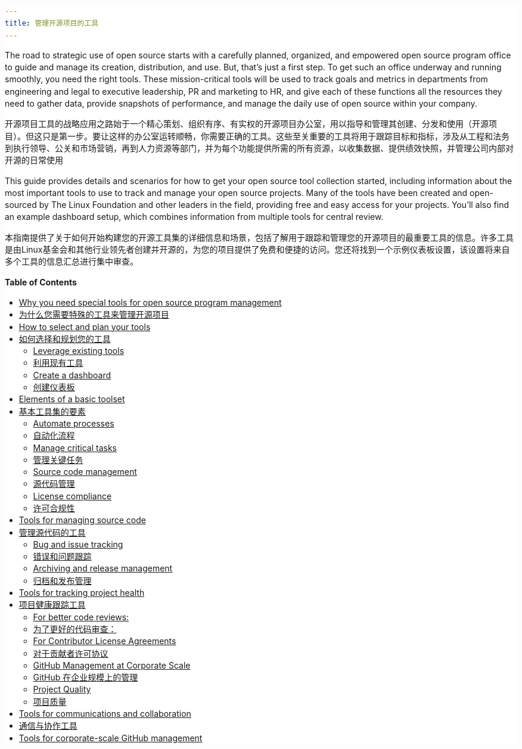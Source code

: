```yaml
---
title: 管理开源项目的工具
---
```


The road to strategic use of open source starts with a carefully planned, organized, and empowered open source program office to guide and manage its creation, distribution, and use. But, that’s just a first step. To get such an office underway and running smoothly, you need the right tools. These mission-critical tools will be used to track goals and metrics in departments from engineering and legal to executive leadership, PR and marketing to HR, and give each of these functions all the resources they need to gather data, provide snapshots of performance, and manage the daily use of open source within your company.

开源项目工具的战略应用之路始于一个精心策划、组织有序、有实权的开源项目办公室，用以指导和管理其创建、分发和使用（开源项目）。但这只是第一步。要让这样的办公室运转顺畅，你需要正确的工具。这些至关重要的工具将用于跟踪目标和指标，涉及从工程和法务到执行领导、公关和市场营销，再到人力资源等部门，并为每个功能提供所需的所有资源，以收集数据、提供绩效快照，并管理公司内部对开源的日常使用

This guide provides details and scenarios for how to get your open source tool collection started, including information about the most important tools to use to track and manage your open source projects. Many of the tools have been created and open-sourced by The Linux Foundation and other leaders in the field, providing free and easy access for your projects. You’ll also find an example dashboard setup, which combines information from multiple tools for central review.

本指南提供了关于如何开始构建您的开源工具集的详细信息和场景，包括了解用于跟踪和管理您的开源项目的最重要工具的信息。许多工具是由Linux基金会和其他行业领先者创建并开源的，为您的项目提供了免费和便捷的访问。您还将找到一个示例仪表板设置，该设置将来自多个工具的信息汇总进行集中审查。

**Table of Contents**

- [Why you need special tools for open source program management](#why-you-need-special-tools-for-open-source-program-management)
- [为什么您需要特殊的工具来管理开源项目](#为什么您需要特殊的工具来管理开源项目)
- [How to select and plan your tools](#how-to-select-and-plan-your-tools)
- [如何选择和规划您的工具](#如何选择和规划您的工具)
  - [Leverage existing tools](#leverage-existing-tools)
  - [利用现有工具](#利用现有工具)
  - [Create a dashboard](#create-a-dashboard)
  - [创建仪表板](#创建仪表板)
- [Elements of a basic toolset](#elements-of-a-basic-toolset)
- [基本工具集的要素](#基本工具集的要素)
  - [Automate processes](#automate-processes)
  - [自动化流程](#自动化流程)
  - [Manage critical tasks](#manage-critical-tasks)
  - [管理关键任务](#管理关键任务)
  - [Source code management](#source-code-management)
  - [源代码管理](#源代码管理)
  - [License compliance](#license-compliance)
  - [许可合规性](#许可合规性)
- [Tools for managing source code](#tools-for-managing-source-code)
- [管理源代码的工具](#管理源代码的工具)
  - [Bug and issue tracking](#bug-and-issue-tracking)
  - [错误和问题跟踪](#错误和问题跟踪)
  - [Archiving and release management](#archiving-and-release-management)
  - [归档和发布管理](#归档和发布管理)
- [Tools for tracking project health](#tools-for-tracking-project-health)
- [项目健康跟踪工具](#项目健康跟踪工具)
  - [For better code reviews:](#for-better-code-reviews)
  - [为了更好的代码审查：](#为了更好的代码审查)
  - [For Contributor License Agreements](#for-contributor-license-agreements)
  - [对于贡献者许可协议](#对于贡献者许可协议)
  - [GitHub Management at Corporate Scale](#github-management-at-corporate-scale)
  - [GitHub 在企业规模上的管理](#github-在企业规模上的管理)
  - [Project Quality](#project-quality)
  - [项目质量](#项目质量)
- [Tools for communications and collaboration](#tools-for-communications-and-collaboration)
- [通信与协作工具](#通信与协作工具)
- [Tools for corporate-scale GitHub management](#tools-for-corporate-scale-github-management)